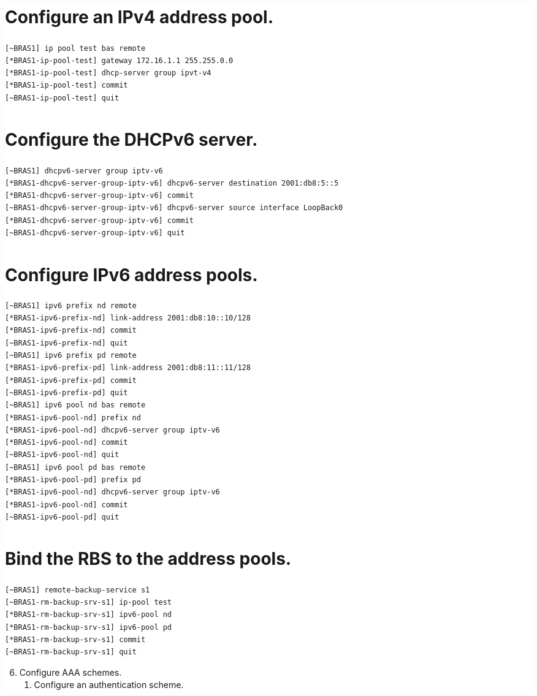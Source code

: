    # Configure an IPv4 address pool.
   
   ```
   [~BRAS1] ip pool test bas remote
   [*BRAS1-ip-pool-test] gateway 172.16.1.1 255.255.0.0
   [*BRAS1-ip-pool-test] dhcp-server group ipvt-v4
   [*BRAS1-ip-pool-test] commit
   [~BRAS1-ip-pool-test] quit
   ```
   
   # Configure the DHCPv6 server.
   
   ```
   [~BRAS1] dhcpv6-server group iptv-v6
   [*BRAS1-dhcpv6-server-group-iptv-v6] dhcpv6-server destination 2001:db8:5::5
   [*BRAS1-dhcpv6-server-group-iptv-v6] commit
   [~BRAS1-dhcpv6-server-group-iptv-v6] dhcpv6-server source interface LoopBack0
   [*BRAS1-dhcpv6-server-group-iptv-v6] commit
   [~BRAS1-dhcpv6-server-group-iptv-v6] quit
   ```
   
   # Configure IPv6 address pools.
   
   ```
   [~BRAS1] ipv6 prefix nd remote
   [*BRAS1-ipv6-prefix-nd] link-address 2001:db8:10::10/128
   [*BRAS1-ipv6-prefix-nd] commit
   [~BRAS1-ipv6-prefix-nd] quit 
   [~BRAS1] ipv6 prefix pd remote
   [*BRAS1-ipv6-prefix-pd] link-address 2001:db8:11::11/128
   [*BRAS1-ipv6-prefix-pd] commit
   [~BRAS1-ipv6-prefix-pd] quit
   [~BRAS1] ipv6 pool nd bas remote
   [*BRAS1-ipv6-pool-nd] prefix nd
   [*BRAS1-ipv6-pool-nd] dhcpv6-server group iptv-v6
   [*BRAS1-ipv6-pool-nd] commit
   [~BRAS1-ipv6-pool-nd] quit
   [~BRAS1] ipv6 pool pd bas remote
   [*BRAS1-ipv6-pool-pd] prefix pd
   [*BRAS1-ipv6-pool-nd] dhcpv6-server group iptv-v6
   [*BRAS1-ipv6-pool-nd] commit
   [~BRAS1-ipv6-pool-pd] quit
   ```
   
   # Bind the RBS to the address pools.
   
   ```
   [~BRAS1] remote-backup-service s1
   [~BRAS1-rm-backup-srv-s1] ip-pool test 
   [*BRAS1-rm-backup-srv-s1] ipv6-pool nd 
   [*BRAS1-rm-backup-srv-s1] ipv6-pool pd 
   [*BRAS1-rm-backup-srv-s1] commit
   [~BRAS1-rm-backup-srv-s1] quit
   ```
6. Configure AAA schemes.
   1. Configure an authentication scheme.
      